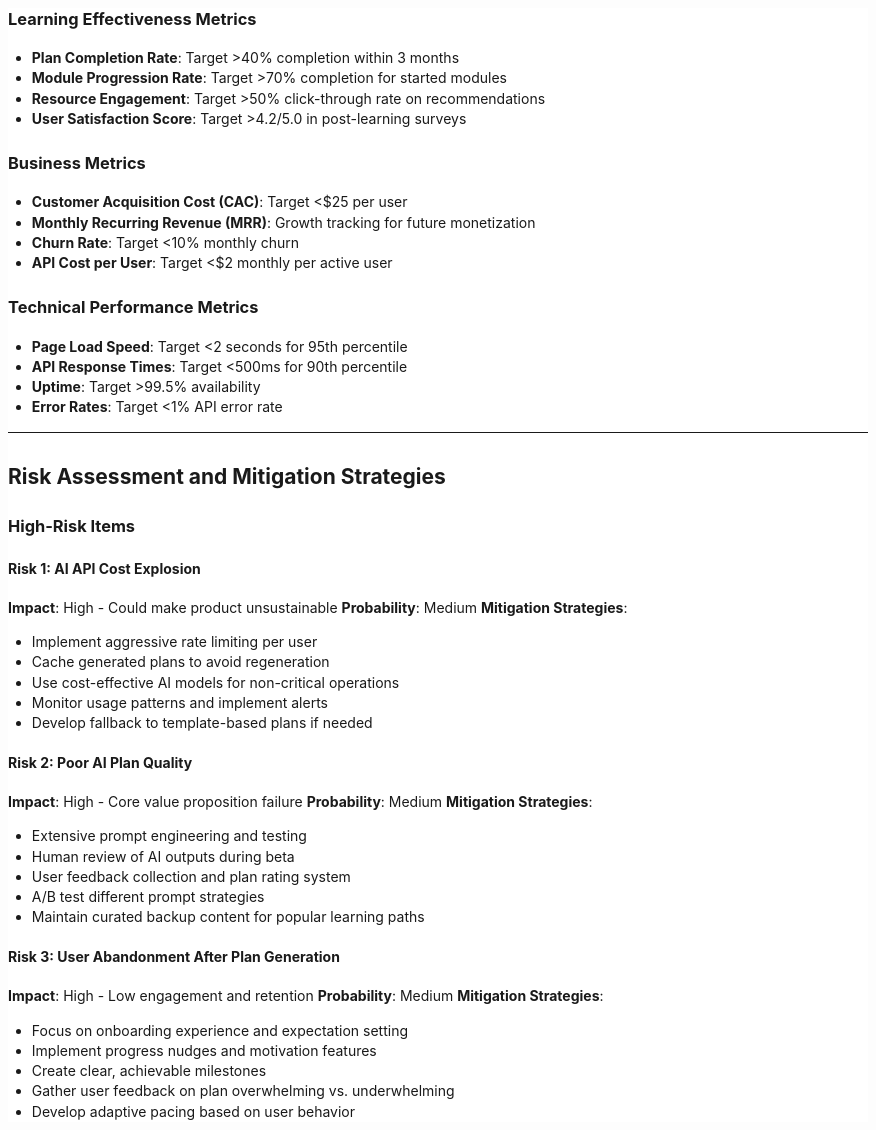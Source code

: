 ### Learning Effectiveness Metrics
- **Plan Completion Rate**: Target >40% completion within 3 months
- **Module Progression Rate**: Target >70% completion for started modules
- **Resource Engagement**: Target >50% click-through rate on recommendations
- **User Satisfaction Score**: Target >4.2/5.0 in post-learning surveys

### Business Metrics
- **Customer Acquisition Cost (CAC)**: Target <$25 per user
- **Monthly Recurring Revenue (MRR)**: Growth tracking for future monetization
- **Churn Rate**: Target <10% monthly churn
- **API Cost per User**: Target <$2 monthly per active user

### Technical Performance Metrics
- **Page Load Speed**: Target <2 seconds for 95th percentile
- **API Response Times**: Target <500ms for 90th percentile
- **Uptime**: Target >99.5% availability
- **Error Rates**: Target <1% API error rate

---

## Risk Assessment and Mitigation Strategies

### High-Risk Items

#### Risk 1: AI API Cost Explosion
**Impact**: High - Could make product unsustainable
**Probability**: Medium
**Mitigation Strategies**:
- Implement aggressive rate limiting per user
- Cache generated plans to avoid regeneration
- Use cost-effective AI models for non-critical operations
- Monitor usage patterns and implement alerts
- Develop fallback to template-based plans if needed

#### Risk 2: Poor AI Plan Quality
**Impact**: High - Core value proposition failure
**Probability**: Medium
**Mitigation Strategies**:
- Extensive prompt engineering and testing
- Human review of AI outputs during beta
- User feedback collection and plan rating system
- A/B test different prompt strategies
- Maintain curated backup content for popular learning paths

#### Risk 3: User Abandonment After Plan Generation
**Impact**: High - Low engagement and retention
**Probability**: Medium
**Mitigation Strategies**:
- Focus on onboarding experience and expectation setting
- Implement progress nudges and motivation features
- Create clear, achievable milestones
- Gather user feedback on plan overwhelming vs. underwhelming
- Develop adaptive pacing based on user behavior

